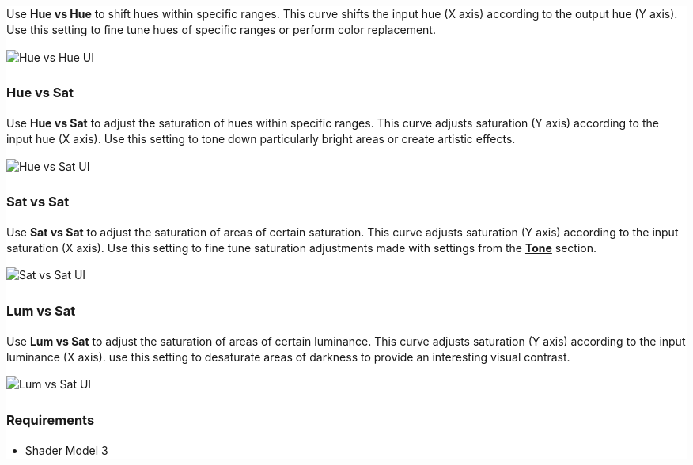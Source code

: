 Use **Hue vs Hue** to shift hues within specific ranges. This curve shifts the input hue (X axis) according to the output hue (Y axis). Use this setting to fine tune hues of specific ranges or perform color replacement.

![Hue vs Hue UI](images/hue-vs-hue.png)  

### Hue vs Sat

Use **Hue vs Sat** to adjust the saturation of hues within specific ranges. This curve adjusts saturation (Y axis) according to the input hue (X axis). Use this setting to tone down particularly bright areas or create artistic effects.

![Hue vs Sat UI](images/hue-vs-sat.png)  

### Sat vs Sat

Use **Sat vs Sat** to adjust the saturation of areas of certain saturation. This curve adjusts saturation (Y axis) according to the input saturation (X axis). Use this setting to fine tune saturation adjustments made with settings from the [**Tone**](#tone) section.

![Sat vs Sat UI](images/sat-vs-sat.png)  

### Lum vs Sat

Use **Lum vs Sat** to adjust the saturation of areas of certain luminance. This curve adjusts saturation (Y axis) according to the input luminance (X axis). use this setting to desaturate areas of darkness to provide an interesting visual contrast.

![Lum vs Sat UI](images/lum-vs-sat.png)  

### Requirements

- Shader Model 3
